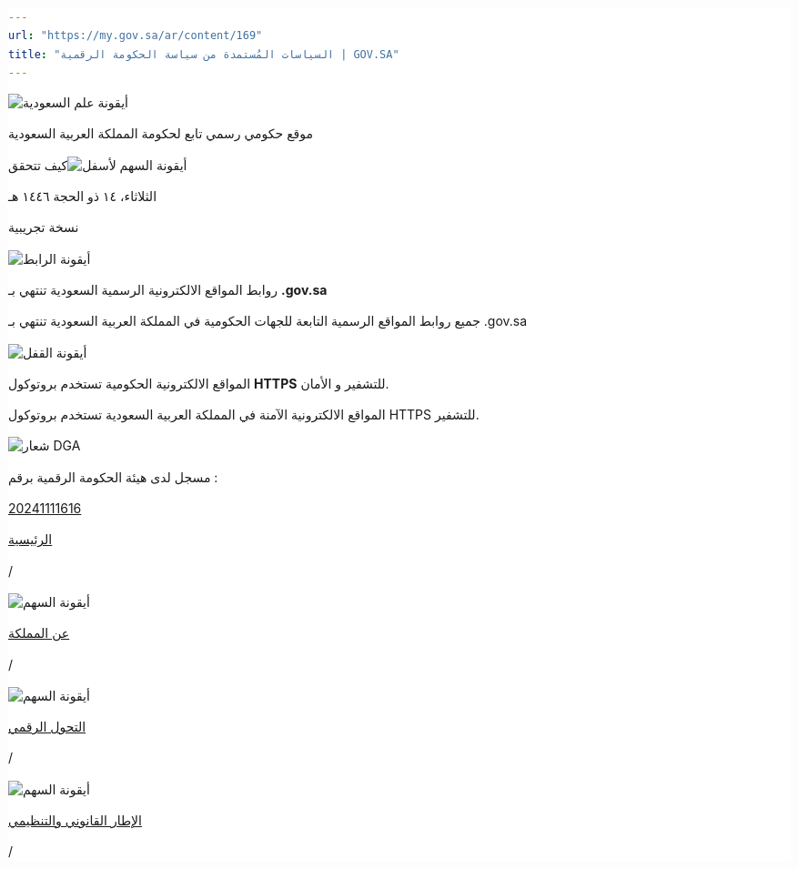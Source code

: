 ```yaml
---
url: "https://my.gov.sa/ar/content/169"
title: "السياسات المُستمدة من سياسة الحكومة الرقمية | GOV.SA"
---
```


![أيقونة علم السعودية](https://my.gov.sa/_next/static/media/icon_saudi.b4b403e4.svg)

موقع حكومي رسمي تابع لحكومة المملكة العربية السعودية

كيف تتحقق![أيقونة السهم لأسفل](https://my.gov.sa/_next/static/media/icon_arrow_down_active.e895d95a.svg)

الثلاثاء، ١٤ ذو الحجة ١٤٤٦ هـ

نسخة تجريبية

![أيقونة الرابط](https://my.gov.sa/_next/static/media/icon_link_digital_seal.76df9737.svg)

روابط المواقع الالكترونية الرسمية السعودية تنتهي بـ **.gov.sa**

جميع روابط المواقع الرسمية التابعة للجهات الحكومية في المملكة العربية السعودية تنتهي بـ .gov.sa

![أيقونة القفل](https://my.gov.sa/_next/static/media/icon_password.3ae6441e.svg)

المواقع الالكترونية الحكومية تستخدم بروتوكول **HTTPS** للتشفير و الأمان.

المواقع الالكترونية الآمنة في المملكة العربية السعودية تستخدم بروتوكول HTTPS للتشفير.

![شعار DGA ](https://my.gov.sa/_next/static/media/logo_autoridad_de_gobierno_digital.5c2e4f9d.svg)

مسجل لدى هيئة الحكومة الرقمية برقم :

[20241111616](https://raqmi.dga.gov.sa/platforms/platforms/b7a9dae2-b278-4945-8907-22a967148679/platform-license)

[الرئيسية](https://my.gov.sa/ar)

/

![أيقونة السهم](https://my.gov.sa/_next/static/media/Icon_arrow.9beafe79.svg)

[عن المملكة](https://my.gov.sa/ar/content/169#)

/

![أيقونة السهم](https://my.gov.sa/_next/static/media/Icon_arrow.9beafe79.svg)

[التحول الرقمي](https://my.gov.sa/ar/digital-transformation)

/

![أيقونة السهم](https://my.gov.sa/_next/static/media/Icon_arrow.9beafe79.svg)

[الإطار القانوني والتنظيمي](https://my.gov.sa/ar/digital-transformation?digital_type=38)

/
